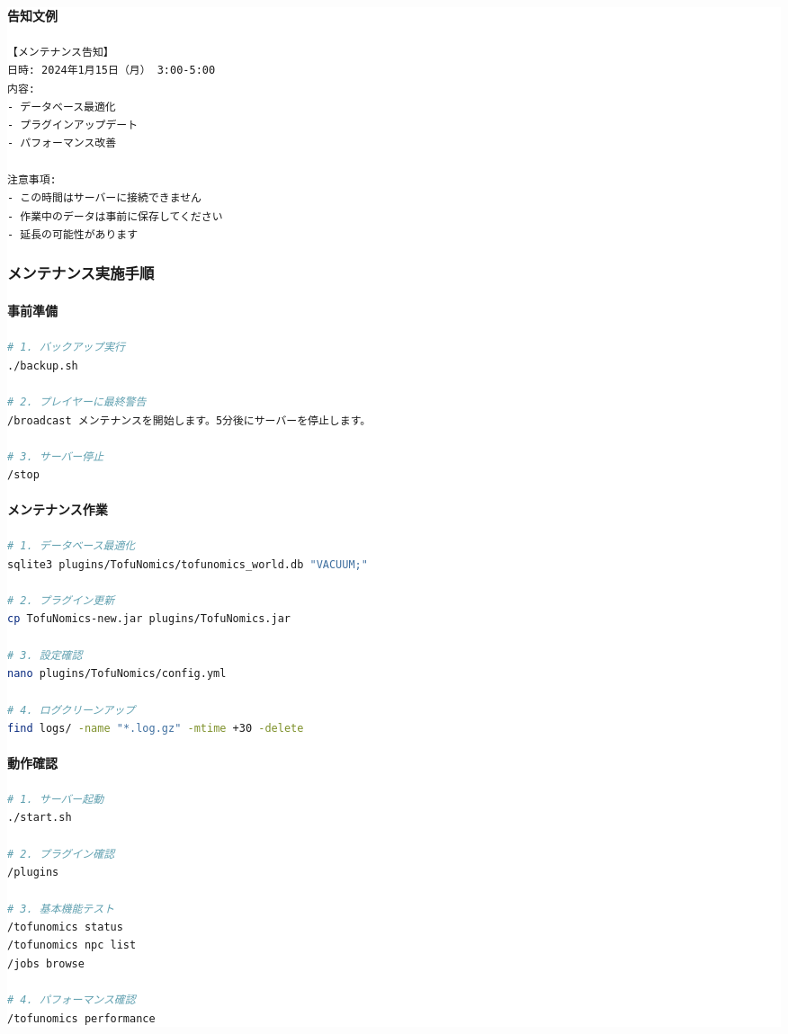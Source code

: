 #### 告知文例
```
【メンテナンス告知】
日時: 2024年1月15日（月） 3:00-5:00
内容:
- データベース最適化
- プラグインアップデート
- パフォーマンス改善

注意事項:
- この時間はサーバーに接続できません
- 作業中のデータは事前に保存してください
- 延長の可能性があります
```

### メンテナンス実施手順

#### 事前準備
```bash
# 1. バックアップ実行
./backup.sh

# 2. プレイヤーに最終警告
/broadcast メンテナンスを開始します。5分後にサーバーを停止します。

# 3. サーバー停止
/stop
```

#### メンテナンス作業
```bash
# 1. データベース最適化
sqlite3 plugins/TofuNomics/tofunomics_world.db "VACUUM;"

# 2. プラグイン更新
cp TofuNomics-new.jar plugins/TofuNomics.jar

# 3. 設定確認
nano plugins/TofuNomics/config.yml

# 4. ログクリーンアップ
find logs/ -name "*.log.gz" -mtime +30 -delete
```

#### 動作確認
```bash
# 1. サーバー起動
./start.sh

# 2. プラグイン確認
/plugins

# 3. 基本機能テスト
/tofunomics status
/tofunomics npc list
/jobs browse

# 4. パフォーマンス確認
/tofunomics performance
```
